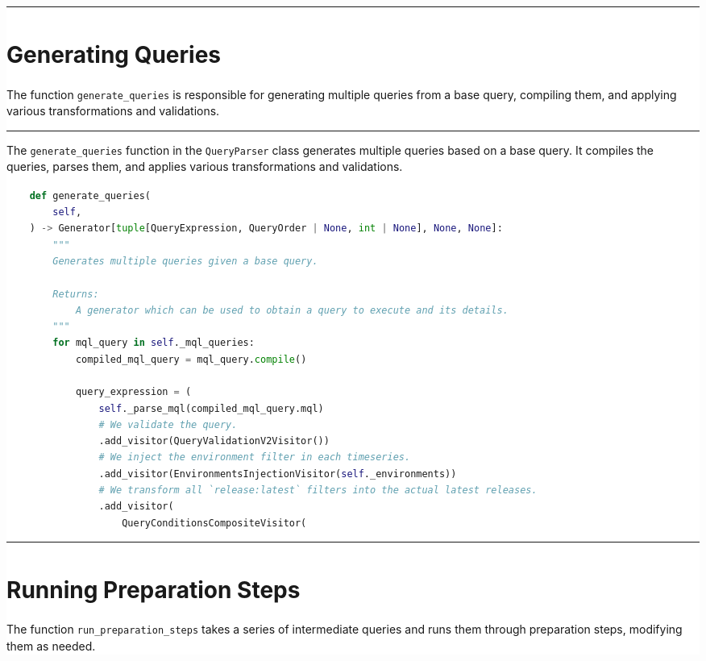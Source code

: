 
---

</SwmSnippet>

# Generating Queries

The function <SwmToken path="src/sentry/sentry_metrics/querying/data/parsing.py" pos="62:3:3" line-data="    def generate_queries(">`generate_queries`</SwmToken> is responsible for generating multiple queries from a base query, compiling them, and applying various transformations and validations.

<SwmSnippet path="/src/sentry/sentry_metrics/querying/data/parsing.py" line="62">

---

The <SwmToken path="src/sentry/sentry_metrics/querying/data/parsing.py" pos="62:3:3" line-data="    def generate_queries(">`generate_queries`</SwmToken> function in the <SwmToken path="src/sentry/sentry_metrics/querying/data/api.py" pos="12:14:14" line-data="from sentry.sentry_metrics.querying.data.parsing import QueryParser">`QueryParser`</SwmToken> class generates multiple queries based on a base query. It compiles the queries, parses them, and applies various transformations and validations.

```python
    def generate_queries(
        self,
    ) -> Generator[tuple[QueryExpression, QueryOrder | None, int | None], None, None]:
        """
        Generates multiple queries given a base query.

        Returns:
            A generator which can be used to obtain a query to execute and its details.
        """
        for mql_query in self._mql_queries:
            compiled_mql_query = mql_query.compile()

            query_expression = (
                self._parse_mql(compiled_mql_query.mql)
                # We validate the query.
                .add_visitor(QueryValidationV2Visitor())
                # We inject the environment filter in each timeseries.
                .add_visitor(EnvironmentsInjectionVisitor(self._environments))
                # We transform all `release:latest` filters into the actual latest releases.
                .add_visitor(
                    QueryConditionsCompositeVisitor(
```

---

</SwmSnippet>

# Running Preparation Steps

The function <SwmToken path="src/sentry/sentry_metrics/querying/data/preparation/base.py" pos="53:2:2" line-data="def run_preparation_steps(">`run_preparation_steps`</SwmToken> takes a series of intermediate queries and runs them through preparation steps, modifying them as needed.
